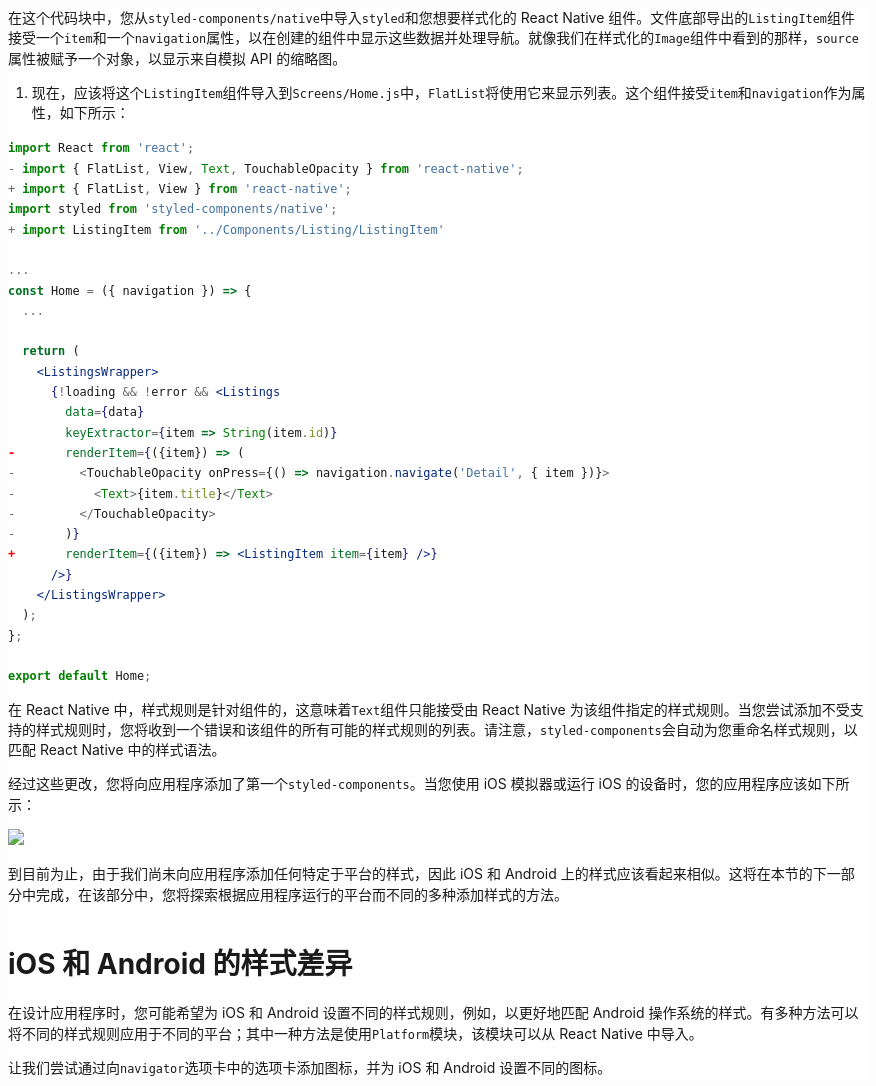 在这个代码块中，您从`styled-components/native`中导入`styled`和您想要样式化的 React Native 组件。文件底部导出的`ListingItem`组件接受一个`item`和一个`navigation`属性，以在创建的组件中显示这些数据并处理导航。就像我们在样式化的`Image`组件中看到的那样，`source`属性被赋予一个对象，以显示来自模拟 API 的缩略图。

1.  现在，应该将这个`ListingItem`组件导入到`Screens/Home.js`中，`FlatList`将使用它来显示列表。这个组件接受`item`和`navigation`作为属性，如下所示：

```jsx
import React from 'react';
- import { FlatList, View, Text, TouchableOpacity } from 'react-native';
+ import { FlatList, View } from 'react-native';
import styled from 'styled-components/native';
+ import ListingItem from '../Components/Listing/ListingItem'

...
const Home = ({ navigation }) => {
  ...

  return (
    <ListingsWrapper>
      {!loading && !error && <Listings
        data={data}
        keyExtractor={item => String(item.id)}
-       renderItem={({item}) => (
-         <TouchableOpacity onPress={() => navigation.navigate('Detail', { item })}>
-           <Text>{item.title}</Text>
-         </TouchableOpacity>
-       )}
+       renderItem={({item}) => <ListingItem item={item} />}
      />}
    </ListingsWrapper>
  );
};

export default Home;
```

在 React Native 中，样式规则是针对组件的，这意味着`Text`组件只能接受由 React Native 为该组件指定的样式规则。当您尝试添加不受支持的样式规则时，您将收到一个错误和该组件的所有可能的样式规则的列表。请注意，`styled-components`会自动为您重命名样式规则，以匹配 React Native 中的样式语法。

经过这些更改，您将向应用程序添加了第一个`styled-components`。当您使用 iOS 模拟器或运行 iOS 的设备时，您的应用程序应该如下所示：

![](https://github.com/OpenDocCN/freelearn-react-zh/raw/master/docs/react-pj/img/a6a3a96c-c928-4c90-ac6d-f7a551f9cc5a.png)

到目前为止，由于我们尚未向应用程序添加任何特定于平台的样式，因此 iOS 和 Android 上的样式应该看起来相似。这将在本节的下一部分中完成，在该部分中，您将探索根据应用程序运行的平台而不同的多种添加样式的方法。

# iOS 和 Android 的样式差异

在设计应用程序时，您可能希望为 iOS 和 Android 设置不同的样式规则，例如，以更好地匹配 Android 操作系统的样式。有多种方法可以将不同的样式规则应用于不同的平台；其中一种方法是使用`Platform`模块，该模块可以从 React Native 中导入。

让我们尝试通过向`navigator`选项卡中的选项卡添加图标，并为 iOS 和 Android 设置不同的图标。

